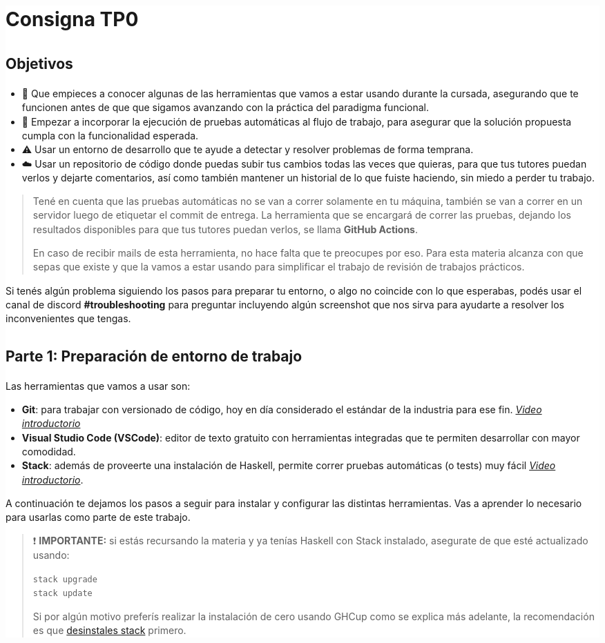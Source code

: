 # Consigna TP0

## Objetivos

- :wrench: Que empieces a conocer algunas de las herramientas que vamos a estar usando durante la cursada, asegurando que te funcionen antes de que que sigamos avanzando con la práctica del paradigma funcional.
- :arrows_counterclockwise: Empezar a incorporar la ejecución de pruebas automáticas al flujo de trabajo, para asegurar que la solución propuesta cumpla con la funcionalidad esperada.
- :warning: Usar un entorno de desarrollo que te ayude a detectar y resolver problemas de forma temprana.
- :cloud: Usar un repositorio de código donde puedas subir tus cambios todas las veces que quieras, para que tus tutores puedan verlos y dejarte comentarios, así como también mantener un historial de lo que fuiste haciendo, sin miedo a perder tu trabajo.

> Tené en cuenta que las pruebas automáticas no se van a correr solamente en tu máquina, también se van a correr en un servidor luego de etiquetar el commit de entrega. La herramienta que se encargará de correr las pruebas, dejando los resultados disponibles para que tus tutores puedan verlos, se llama **GitHub Actions**.
>
> En caso de recibir mails de esta herramienta, no hace falta que te preocupes por eso. Para esta materia alcanza con que sepas que existe y que la vamos a estar usando para simplificar el trabajo de revisión de trabajos prácticos.

Si tenés algún problema siguiendo los pasos para preparar tu entorno, o algo no coincide con lo que esperabas, podés usar el canal de discord **#troubleshooting** para preguntar incluyendo algún screenshot que nos sirva para ayudarte a resolver los inconvenientes que tengas.

## Parte 1: Preparación de entorno de trabajo

Las herramientas que vamos a usar son:
  - **Git**: para trabajar con versionado de código, hoy en día considerado el estándar de la industria para ese fin. [*Video introductorio*](https://www.youtube.com/watch?v=rRKe7l-ZNvM)
  - **Visual Studio Code (VSCode)**: editor de texto gratuito con herramientas integradas que te permiten desarrollar con mayor comodidad.
  - **Stack**: además de proveerte una instalación de Haskell, permite correr pruebas automáticas (o tests) muy fácil [*Video introductorio*](https://youtu.be/FCwwOM_7jZo).

A continuación te dejamos los pasos a seguir para instalar y configurar las distintas herramientas. Vas a aprender lo necesario para usarlas como parte de este trabajo.

> :exclamation: **IMPORTANTE:** si estás recursando la materia y ya tenías Haskell con Stack instalado, asegurate de que esté actualizado usando:
>
> ```
> stack upgrade
> stack update
> ```
>
> Si por algún motivo preferís realizar la instalación de cero usando GHCup como se explica más adelante, la recomendación es que [desinstales stack](https://docs.haskellstack.org/en/v1.9.1/README/#how-to-uninstall) primero.
